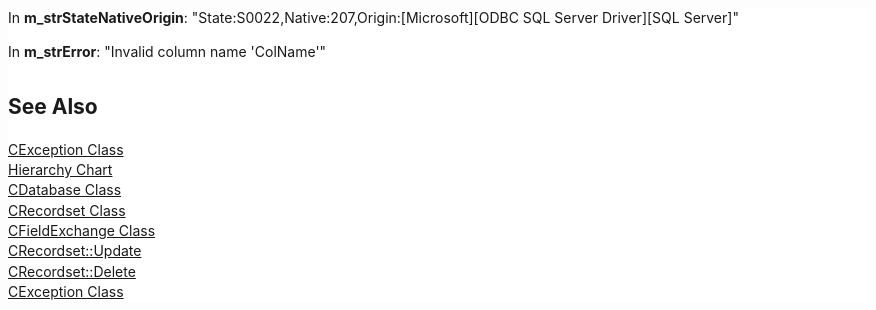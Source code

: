 In **m_strStateNativeOrigin**: "State:S0022,Native:207,Origin:[Microsoft][ODBC SQL Server Driver][SQL Server]"  
  
 In **m_strError**: "Invalid column name 'ColName'"  
  
## See Also  
 [CException Class](../../mfc/reference/cexception-class.md)   
 [Hierarchy Chart](../../mfc/hierarchy-chart.md)   
 [CDatabase Class](../../mfc/reference/cdatabase-class.md)   
 [CRecordset Class](../../mfc/reference/crecordset-class.md)   
 [CFieldExchange Class](../../mfc/reference/cfieldexchange-class.md)   
 [CRecordset::Update](../../mfc/reference/crecordset-class.md#crecordset__update)   
 [CRecordset::Delete](../../mfc/reference/crecordset-class.md#crecordset__delete)   
 [CException Class](../../mfc/reference/cexception-class.md)
